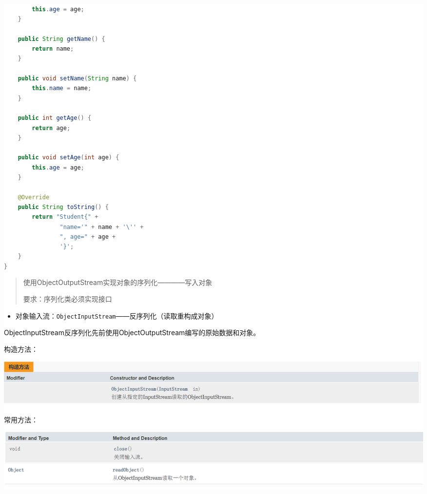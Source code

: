 ```java
        this.age = age;
    }

    public String getName() {
        return name;
    }

    public void setName(String name) {
        this.name = name;
    }

    public int getAge() {
        return age;
    }

    public void setAge(int age) {
        this.age = age;
    }

    @Override
    public String toString() {
        return "Student{" +
                "name='" + name + '\'' +
                ", age=" + age +
                '}';
    }
}
```

> 使用ObjectOutputStream实现对象的序列化————写入对象
>
> 要求：序列化类必须实现接口

- 对象输入流：`ObjectInputStream`——反序列化（读取重构成对象）

 ObjectInputStream反序列化先前使用ObjectOutputStream编写的原始数据和对象。

构造方法：

![image](./assets/Java-基础-IO流/2458301-20211211164332877-1071865971.png)

常用方法：

![image](./assets/Java-基础-IO流/2458301-20211211164324454-745695872.png)
